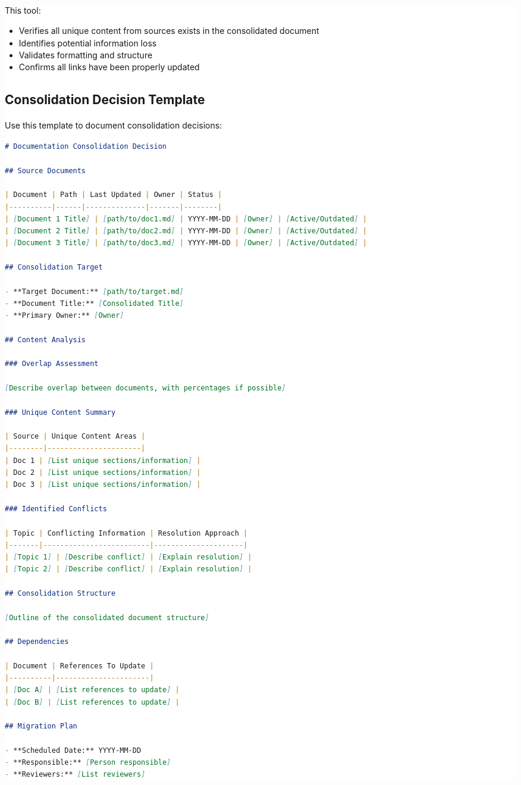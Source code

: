 This tool:
- Verifies all unique content from sources exists in the consolidated document
- Identifies potential information loss
- Validates formatting and structure
- Confirms all links have been properly updated

## Consolidation Decision Template

Use this template to document consolidation decisions:

```markdown
# Documentation Consolidation Decision

## Source Documents

| Document | Path | Last Updated | Owner | Status |
|----------|------|--------------|-------|--------|
| [Document 1 Title] | [path/to/doc1.md] | YYYY-MM-DD | [Owner] | [Active/Outdated] |
| [Document 2 Title] | [path/to/doc2.md] | YYYY-MM-DD | [Owner] | [Active/Outdated] |
| [Document 3 Title] | [path/to/doc3.md] | YYYY-MM-DD | [Owner] | [Active/Outdated] |

## Consolidation Target

- **Target Document:** [path/to/target.md]
- **Document Title:** [Consolidated Title]
- **Primary Owner:** [Owner]

## Content Analysis

### Overlap Assessment

[Describe overlap between documents, with percentages if possible]

### Unique Content Summary

| Source | Unique Content Areas |
|--------|----------------------|
| Doc 1 | [List unique sections/information] |
| Doc 2 | [List unique sections/information] |
| Doc 3 | [List unique sections/information] |

### Identified Conflicts

| Topic | Conflicting Information | Resolution Approach |
|-------|-------------------------|---------------------|
| [Topic 1] | [Describe conflict] | [Explain resolution] |
| [Topic 2] | [Describe conflict] | [Explain resolution] |

## Consolidation Structure

[Outline of the consolidated document structure]

## Dependencies

| Document | References To Update |
|----------|----------------------|
| [Doc A] | [List references to update] |
| [Doc B] | [List references to update] |

## Migration Plan

- **Scheduled Date:** YYYY-MM-DD
- **Responsible:** [Person responsible]
- **Reviewers:** [List reviewers]
```